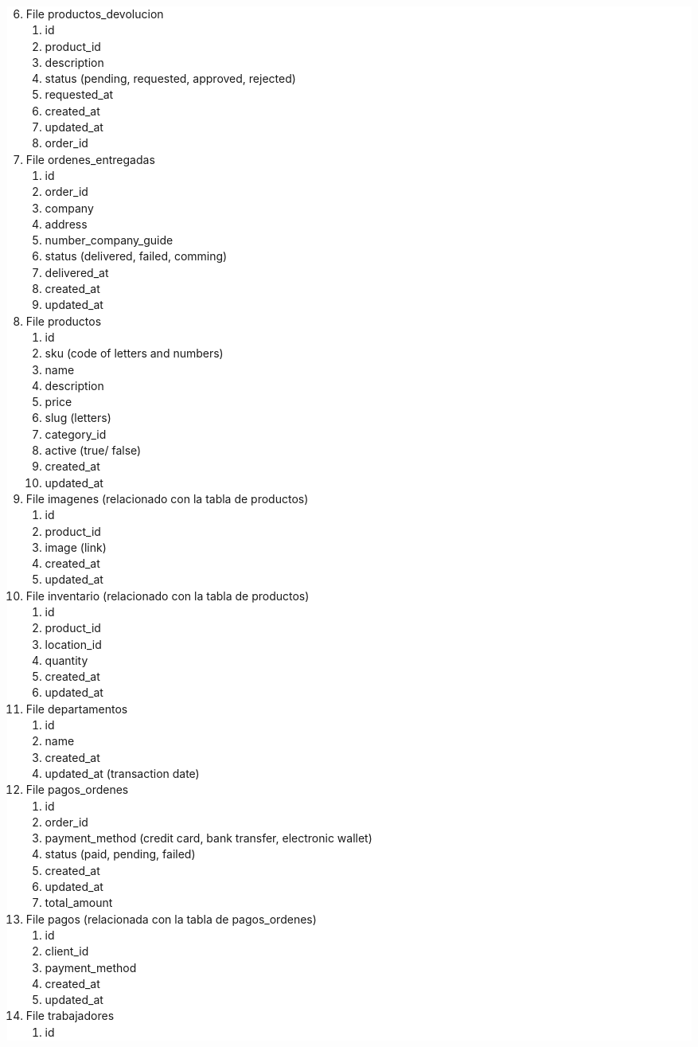 6. File productos_devolucion
   1. id
   2. product_id
   3. description
   4. status (pending, requested, approved, rejected)
   5. requested_at
   6. created_at
   7. updated_at
   8. order_id
7. File ordenes_entregadas
   1. id
   2. order_id
   3. company
   4. address
   5. number_company_guide
   6. status (delivered, failed, comming)
   7. delivered_at
   8. created_at
   9. updated_at
8. File productos
   1. id
   2. sku (code of letters and numbers)
   3. name
   4. description
   5. price
   6. slug (letters)
   7. category_id
   8. active (true/ false)
   9. created_at
   10. updated_at
9. File imagenes (relacionado con la tabla de productos)
   1. id
   2. product_id
   3. image (link)
   4. created_at
   5. updated_at
10. File inventario (relacionado con la tabla de productos)
    1. id
    2. product_id
    3. location_id
    4. quantity
    5. created_at
    6. updated_at
11. File departamentos
    1. id
    2. name
    3. created_at
    4. updated_at (transaction date)
12. File pagos_ordenes
    1. id
    2. order_id
    3. payment_method (credit card, bank transfer, electronic wallet)
    4. status (paid, pending, failed)
    5. created_at
    6. updated_at
    7. total_amount
13. File pagos (relacionada con la tabla de pagos_ordenes)
    1. id
    2. client_id
    3. payment_method
    4. created_at
    5. updated_at
14. File trabajadores
    1. id